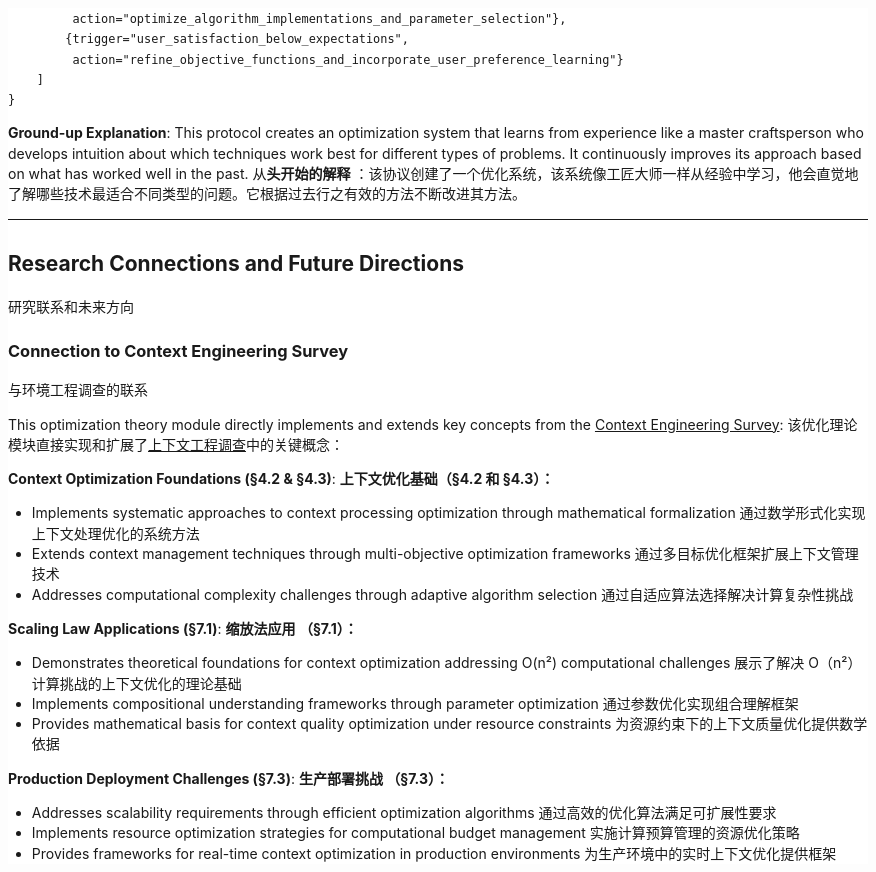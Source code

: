 ```
         action="optimize_algorithm_implementations_and_parameter_selection"},
        {trigger="user_satisfaction_below_expectations", 
         action="refine_objective_functions_and_incorporate_user_preference_learning"}
    ]
}
```

**Ground-up Explanation**: This protocol creates an optimization system that learns from experience like a master craftsperson who develops intuition about which techniques work best for different types of problems. It continuously improves its approach based on what has worked well in the past.
从**头开始的解释** ：该协议创建了一个优化系统，该系统像工匠大师一样从经验中学习，他会直觉地了解哪些技术最适合不同类型的问题。它根据过去行之有效的方法不断改进其方法。

* * *

## Research Connections and Future Directions
研究联系和未来方向

### Connection to Context Engineering Survey
与环境工程调查的联系

This optimization theory module directly implements and extends key concepts from the [Context Engineering Survey](https://arxiv.org/pdf/2507.13334):
该优化理论模块直接实现和扩展了[上下文工程调查](https://arxiv.org/pdf/2507.13334)中的关键概念：

**Context Optimization Foundations (§4.2 & §4.3)**:
**上下文优化基础（§4.2 和 §4.3）：**

*   Implements systematic approaches to context processing optimization through mathematical formalization
    通过数学形式化实现上下文处理优化的系统方法
*   Extends context management techniques through multi-objective optimization frameworks
    通过多目标优化框架扩展上下文管理技术
*   Addresses computational complexity challenges through adaptive algorithm selection
    通过自适应算法选择解决计算复杂性挑战

**Scaling Law Applications (§7.1)**:
**缩放法应用 （§7.1）：**

*   Demonstrates theoretical foundations for context optimization addressing O(n²) computational challenges
    展示了解决 O（n²） 计算挑战的上下文优化的理论基础
*   Implements compositional understanding frameworks through parameter optimization
    通过参数优化实现组合理解框架
*   Provides mathematical basis for context quality optimization under resource constraints
    为资源约束下的上下文质量优化提供数学依据

**Production Deployment Challenges (§7.3)**:
**生产部署挑战 （§7.3）：**

*   Addresses scalability requirements through efficient optimization algorithms
    通过高效的优化算法满足可扩展性要求
*   Implements resource optimization strategies for computational budget management
    实施计算预算管理的资源优化策略
*   Provides frameworks for real-time context optimization in production environments
    为生产环境中的实时上下文优化提供框架
